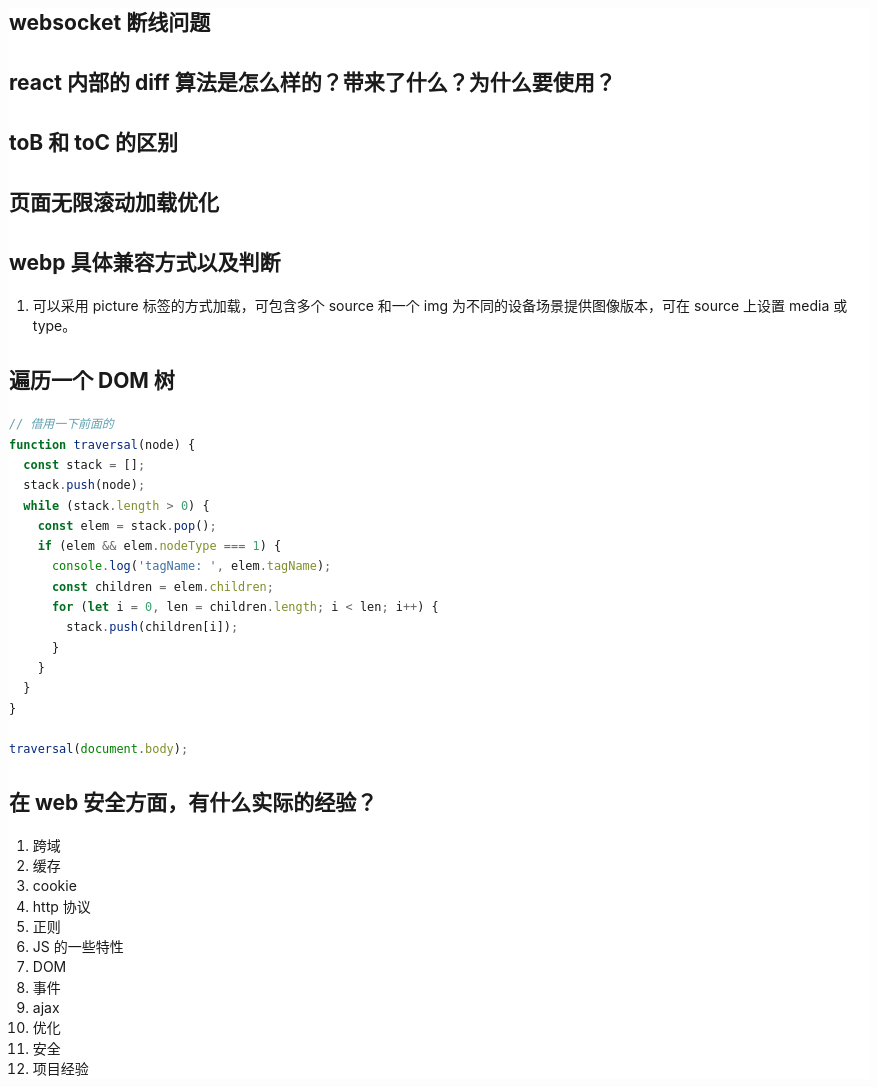 ## websocket 断线问题

## react 内部的 diff 算法是怎么样的？带来了什么？为什么要使用？

## toB 和 toC 的区别

## 页面无限滚动加载优化

## webp 具体兼容方式以及判断

1. 可以采用 picture 标签的方式加载，可包含多个 source 和一个 img 为不同的设备场景提供图像版本，可在 source 上设置 media 或 type。

## 遍历一个 DOM 树

```js
// 借用一下前面的
function traversal(node) {
  const stack = [];
  stack.push(node);
  while (stack.length > 0) {
    const elem = stack.pop();
    if (elem && elem.nodeType === 1) {
      console.log('tagName: ', elem.tagName);
      const children = elem.children;
      for (let i = 0, len = children.length; i < len; i++) {
        stack.push(children[i]);
      }
    }
  }
}

traversal(document.body);
```

## 在 web 安全方面，有什么实际的经验？

1. 跨域
2. 缓存
3. cookie
4. http 协议
5. 正则
6. JS 的一些特性
7. DOM
8. 事件
9. ajax
10. 优化
11. 安全
12. 项目经验
